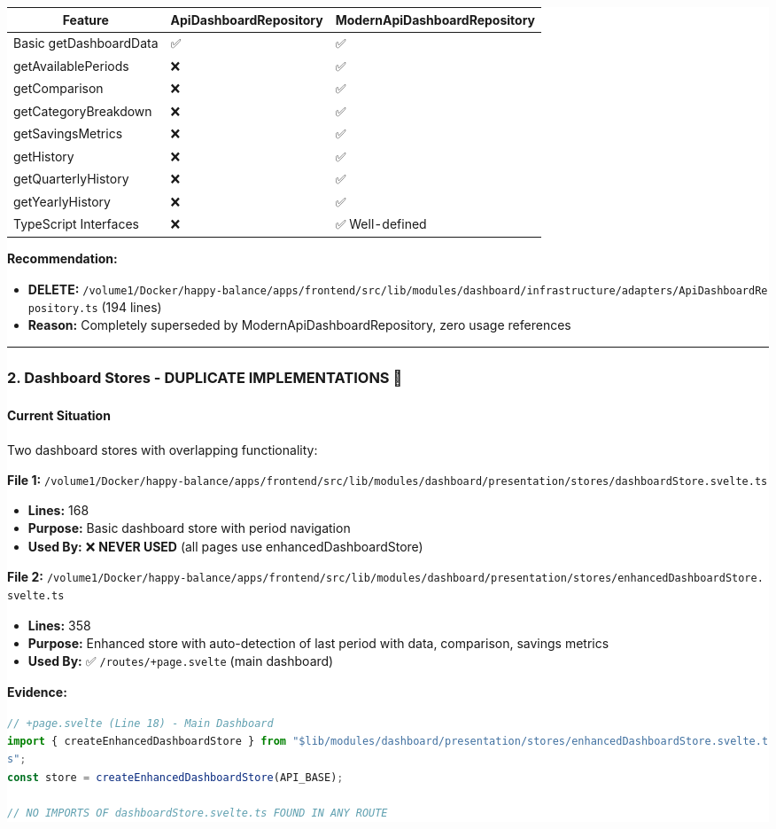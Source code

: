 | Feature | ApiDashboardRepository | ModernApiDashboardRepository |
|---------|----------------------|---------------------------|
| Basic getDashboardData | ✅ | ✅ |
| getAvailablePeriods | ❌ | ✅ |
| getComparison | ❌ | ✅ |
| getCategoryBreakdown | ❌ | ✅ |
| getSavingsMetrics | ❌ | ✅ |
| getHistory | ❌ | ✅ |
| getQuarterlyHistory | ❌ | ✅ |
| getYearlyHistory | ❌ | ✅ |
| TypeScript Interfaces | ❌ | ✅ Well-defined |

**Recommendation:**
- **DELETE:** `/volume1/Docker/happy-balance/apps/frontend/src/lib/modules/dashboard/infrastructure/adapters/ApiDashboardRepository.ts` (194 lines)
- **Reason:** Completely superseded by ModernApiDashboardRepository, zero usage references

---

### 2. Dashboard Stores - DUPLICATE IMPLEMENTATIONS 🔴

#### Current Situation

Two dashboard stores with overlapping functionality:

**File 1:** `/volume1/Docker/happy-balance/apps/frontend/src/lib/modules/dashboard/presentation/stores/dashboardStore.svelte.ts`
- **Lines:** 168
- **Purpose:** Basic dashboard store with period navigation
- **Used By:** ❌ **NEVER USED** (all pages use enhancedDashboardStore)

**File 2:** `/volume1/Docker/happy-balance/apps/frontend/src/lib/modules/dashboard/presentation/stores/enhancedDashboardStore.svelte.ts`
- **Lines:** 358
- **Purpose:** Enhanced store with auto-detection of last period with data, comparison, savings metrics
- **Used By:** ✅ `/routes/+page.svelte` (main dashboard)

**Evidence:**
```typescript
// +page.svelte (Line 18) - Main Dashboard
import { createEnhancedDashboardStore } from "$lib/modules/dashboard/presentation/stores/enhancedDashboardStore.svelte.ts";
const store = createEnhancedDashboardStore(API_BASE);

// NO IMPORTS OF dashboardStore.svelte.ts FOUND IN ANY ROUTE
```

